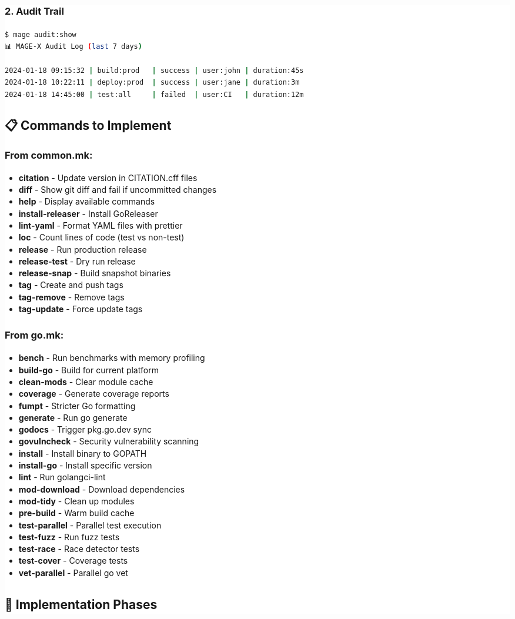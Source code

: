 ### 2. **Audit Trail**
```bash
$ mage audit:show
📊 MAGE-X Audit Log (last 7 days)

2024-01-18 09:15:32 | build:prod   | success | user:john | duration:45s
2024-01-18 10:22:11 | deploy:prod  | success | user:jane | duration:3m
2024-01-18 14:45:00 | test:all     | failed  | user:CI   | duration:12m
```

## 📋 Commands to Implement

### From common.mk:
- **citation** - Update version in CITATION.cff files
- **diff** - Show git diff and fail if uncommitted changes
- **help** - Display available commands
- **install-releaser** - Install GoReleaser
- **lint-yaml** - Format YAML files with prettier
- **loc** - Count lines of code (test vs non-test)
- **release** - Run production release
- **release-test** - Dry run release
- **release-snap** - Build snapshot binaries
- **tag** - Create and push tags
- **tag-remove** - Remove tags
- **tag-update** - Force update tags

### From go.mk:
- **bench** - Run benchmarks with memory profiling
- **build-go** - Build for current platform
- **clean-mods** - Clear module cache
- **coverage** - Generate coverage reports
- **fumpt** - Stricter Go formatting
- **generate** - Run go generate
- **godocs** - Trigger pkg.go.dev sync
- **govulncheck** - Security vulnerability scanning
- **install** - Install binary to GOPATH
- **install-go** - Install specific version
- **lint** - Run golangci-lint
- **mod-download** - Download dependencies
- **mod-tidy** - Clean up modules
- **pre-build** - Warm build cache
- **test-parallel** - Parallel test execution
- **test-fuzz** - Run fuzz tests
- **test-race** - Race detector tests
- **test-cover** - Coverage tests
- **vet-parallel** - Parallel go vet

## 🚀 Implementation Phases
